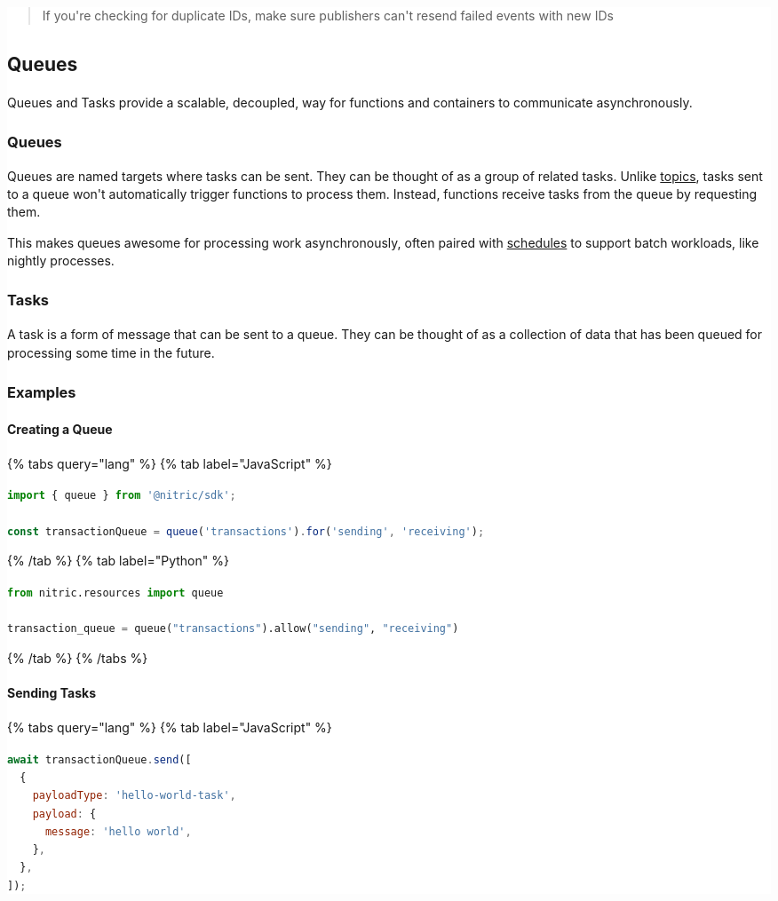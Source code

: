 > If you're checking for duplicate IDs, make sure publishers can't resend failed events with new IDs

## Queues

Queues and Tasks provide a scalable, decoupled, way for functions and containers to communicate asynchronously.

### Queues

Queues are named targets where tasks can be sent. They can be thought of as a group of related tasks. Unlike [topics](#topics), tasks sent to a queue won't automatically trigger functions to process them. Instead, functions receive tasks from the queue by requesting them.

This makes queues awesome for processing work asynchronously, often paired with [schedules](/docs/schedules) to support batch workloads, like nightly processes.

### Tasks

A task is a form of message that can be sent to a queue. They can be thought of as a collection of data that has been queued for processing some time in the future.

### Examples

#### Creating a Queue

{% tabs query="lang" %}
{% tab label="JavaScript" %}

```javascript
import { queue } from '@nitric/sdk';

const transactionQueue = queue('transactions').for('sending', 'receiving');
```

{% /tab %}
{% tab label="Python" %}

```python
from nitric.resources import queue

transaction_queue = queue("transactions").allow("sending", "receiving")
```

{% /tab %}
{% /tabs %}

#### Sending Tasks

{% tabs query="lang" %}
{% tab label="JavaScript" %}

```javascript
await transactionQueue.send([
  {
    payloadType: 'hello-world-task',
    payload: {
      message: 'hello world',
    },
  },
]);
```
